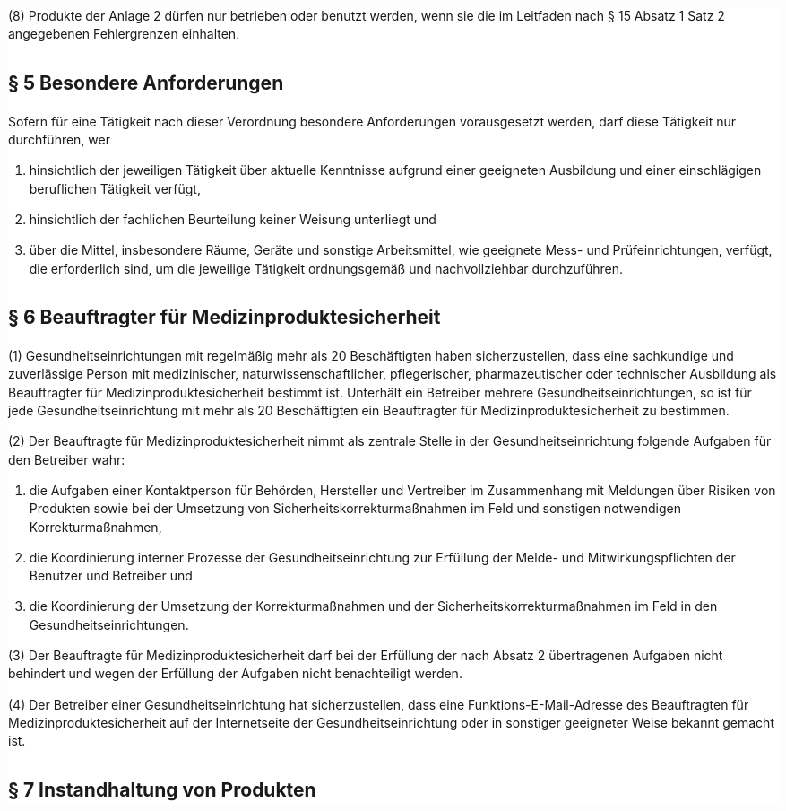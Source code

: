 (8) Produkte der Anlage 2 dürfen nur betrieben oder benutzt werden, wenn sie die im Leitfaden nach § 15 Absatz 1 Satz 2 angegebenen Fehlergrenzen einhalten.


## § 5 Besondere Anforderungen

Sofern für eine Tätigkeit nach dieser Verordnung besondere Anforderungen vorausgesetzt werden, darf diese Tätigkeit nur durchführen, wer

1.  hinsichtlich der jeweiligen Tätigkeit über aktuelle Kenntnisse aufgrund einer geeigneten Ausbildung und einer einschlägigen beruflichen Tätigkeit verfügt,


2.  hinsichtlich der fachlichen Beurteilung keiner Weisung unterliegt und


3.  über die Mittel, insbesondere Räume, Geräte und sonstige Arbeitsmittel, wie geeignete Mess- und Prüfeinrichtungen, verfügt, die erforderlich sind, um die jeweilige Tätigkeit ordnungsgemäß und nachvollziehbar durchzuführen.





## § 6 Beauftragter für Medizinproduktesicherheit

(1) Gesundheitseinrichtungen mit regelmäßig mehr als 20 Beschäftigten haben sicherzustellen, dass eine sachkundige und zuverlässige Person mit medizinischer, naturwissenschaftlicher, pflegerischer, pharmazeutischer oder technischer Ausbildung als Beauftragter für Medizinproduktesicherheit bestimmt ist. Unterhält ein Betreiber mehrere Gesundheitseinrichtungen, so ist für jede Gesundheitseinrichtung mit mehr als 20 Beschäftigten ein Beauftragter für Medizinproduktesicherheit zu bestimmen.

(2) Der Beauftragte für Medizinproduktesicherheit nimmt als zentrale Stelle in der Gesundheitseinrichtung folgende Aufgaben für den Betreiber wahr:

1.  die Aufgaben einer Kontaktperson für Behörden, Hersteller und Vertreiber im Zusammenhang mit Meldungen über Risiken von Produkten sowie bei der Umsetzung von Sicherheitskorrekturmaßnahmen im Feld und sonstigen notwendigen Korrekturmaßnahmen,


2.  die Koordinierung interner Prozesse der Gesundheitseinrichtung zur Erfüllung der Melde- und Mitwirkungspflichten der Benutzer und Betreiber und


3.  die Koordinierung der Umsetzung der Korrekturmaßnahmen und der Sicherheitskorrekturmaßnahmen im Feld in den Gesundheitseinrichtungen.




(3) Der Beauftragte für Medizinproduktesicherheit darf bei der Erfüllung der nach Absatz 2 übertragenen Aufgaben nicht behindert und wegen der Erfüllung der Aufgaben nicht benachteiligt werden.

(4) Der Betreiber einer Gesundheitseinrichtung hat sicherzustellen, dass eine Funktions-E-Mail-Adresse des Beauftragten für Medizinproduktesicherheit auf der Internetseite der Gesundheitseinrichtung oder in sonstiger geeigneter Weise bekannt gemacht ist.


## § 7 Instandhaltung von Produkten
